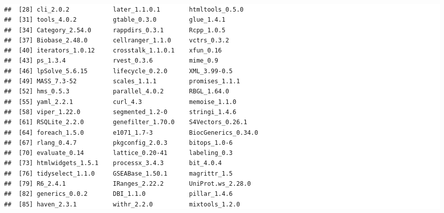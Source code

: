     ##  [28] cli_2.0.2            later_1.1.0.1        htmltools_0.5.0     
    ##  [31] tools_4.0.2          gtable_0.3.0         glue_1.4.1          
    ##  [34] Category_2.54.0      rappdirs_0.3.1       Rcpp_1.0.5          
    ##  [37] Biobase_2.48.0       cellranger_1.1.0     vctrs_0.3.2         
    ##  [40] iterators_1.0.12     crosstalk_1.1.0.1    xfun_0.16           
    ##  [43] ps_1.3.4             rvest_0.3.6          mime_0.9            
    ##  [46] lpSolve_5.6.15       lifecycle_0.2.0      XML_3.99-0.5        
    ##  [49] MASS_7.3-52          scales_1.1.1         promises_1.1.1      
    ##  [52] hms_0.5.3            parallel_4.0.2       RBGL_1.64.0         
    ##  [55] yaml_2.2.1           curl_4.3             memoise_1.1.0       
    ##  [58] viper_1.22.0         segmented_1.2-0      stringi_1.4.6       
    ##  [61] RSQLite_2.2.0        genefilter_1.70.0    S4Vectors_0.26.1    
    ##  [64] foreach_1.5.0        e1071_1.7-3          BiocGenerics_0.34.0 
    ##  [67] rlang_0.4.7          pkgconfig_2.0.3      bitops_1.0-6        
    ##  [70] evaluate_0.14        lattice_0.20-41      labeling_0.3        
    ##  [73] htmlwidgets_1.5.1    processx_3.4.3       bit_4.0.4           
    ##  [76] tidyselect_1.1.0     GSEABase_1.50.1      magrittr_1.5        
    ##  [79] R6_2.4.1             IRanges_2.22.2       UniProt.ws_2.28.0   
    ##  [82] generics_0.0.2       DBI_1.1.0            pillar_1.4.6        
    ##  [85] haven_2.3.1          withr_2.2.0          mixtools_1.2.0      